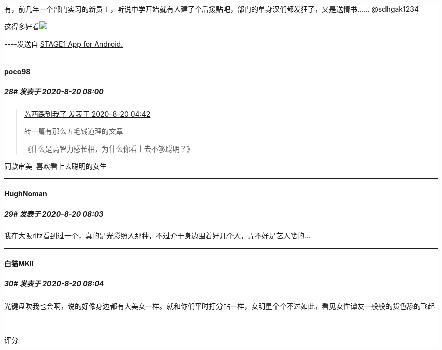 有，前几年一个部门实习的新员工，听说中学开始就有人建了个后援贴吧，部门的单身汉们都发狂了，又是送情书......</blockquote>
@sdhgak1234

这得多好看<img src="https://static.saraba1st.com/image/smiley/face2017/037.png" referrerpolicy="no-referrer">


----发送自 [STAGE1 App for Android.](http://stage1.5j4m.com/?1.33)







-----

####  poco98  
##### 28#       发表于 2020-8-20 08:00



<blockquote><a href="httphttps://bbs.saraba1st.com/2b/forum.php?mod=redirect&amp;goto=findpost&amp;pid=48491297&amp;ptid=1955608" target="_blank">苏西踩到我了 发表于 2020-8-20 04:42</a>

转一篇有那么五毛钱道理的文章


《什么是高智力感长相，为什么你看上去不够聪明？》</blockquote>
同款审美  喜欢看上去聪明的女生







-----

####  HughNoman  
##### 29#       发表于 2020-8-20 08:03




我在大阪ritz看到过一个，真的是光彩照人那种，不过介于身边围着好几个人，弄不好是艺人啥的…







-----

####  白猫MKII  
##### 30#       发表于 2020-8-20 08:04




光键盘吹我也会啊，说的好像身边都有大美女一样。就和你们平时打分帖一样，女明星个个不过如此，看见女性谭友一般般的货色舔的飞起



﹍﹍﹍

评分

